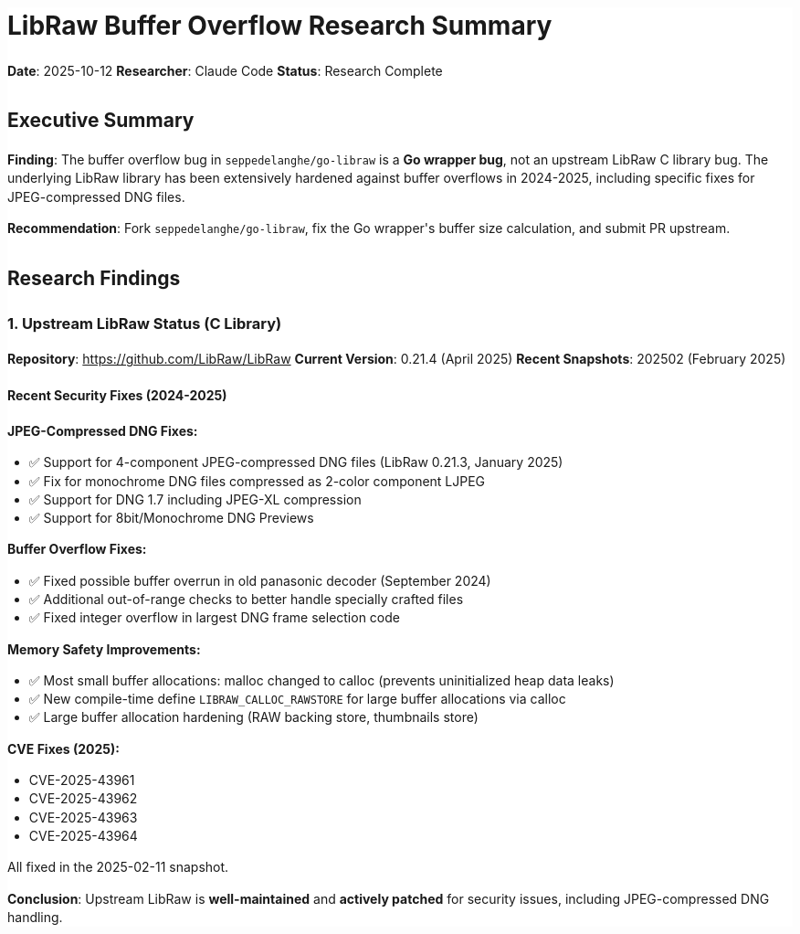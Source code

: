 # LibRaw Buffer Overflow Research Summary

**Date**: 2025-10-12
**Researcher**: Claude Code
**Status**: Research Complete

## Executive Summary

**Finding**: The buffer overflow bug in `seppedelanghe/go-libraw` is a **Go wrapper bug**, not an upstream LibRaw C library bug. The underlying LibRaw library has been extensively hardened against buffer overflows in 2024-2025, including specific fixes for JPEG-compressed DNG files.

**Recommendation**: Fork `seppedelanghe/go-libraw`, fix the Go wrapper's buffer size calculation, and submit PR upstream.

## Research Findings

### 1. Upstream LibRaw Status (C Library)

**Repository**: https://github.com/LibRaw/LibRaw
**Current Version**: 0.21.4 (April 2025)
**Recent Snapshots**: 202502 (February 2025)

#### Recent Security Fixes (2024-2025)

**JPEG-Compressed DNG Fixes:**
- ✅ Support for 4-component JPEG-compressed DNG files (LibRaw 0.21.3, January 2025)
- ✅ Fix for monochrome DNG files compressed as 2-color component LJPEG
- ✅ Support for DNG 1.7 including JPEG-XL compression
- ✅ Support for 8bit/Monochrome DNG Previews

**Buffer Overflow Fixes:**
- ✅ Fixed possible buffer overrun in old panasonic decoder (September 2024)
- ✅ Additional out-of-range checks to better handle specially crafted files
- ✅ Fixed integer overflow in largest DNG frame selection code

**Memory Safety Improvements:**
- ✅ Most small buffer allocations: malloc changed to calloc (prevents uninitialized heap data leaks)
- ✅ New compile-time define `LIBRAW_CALLOC_RAWSTORE` for large buffer allocations via calloc
- ✅ Large buffer allocation hardening (RAW backing store, thumbnails store)

**CVE Fixes (2025):**
- CVE-2025-43961
- CVE-2025-43962
- CVE-2025-43963
- CVE-2025-43964

All fixed in the 2025-02-11 snapshot.

**Conclusion**: Upstream LibRaw is **well-maintained** and **actively patched** for security issues, including JPEG-compressed DNG handling.
